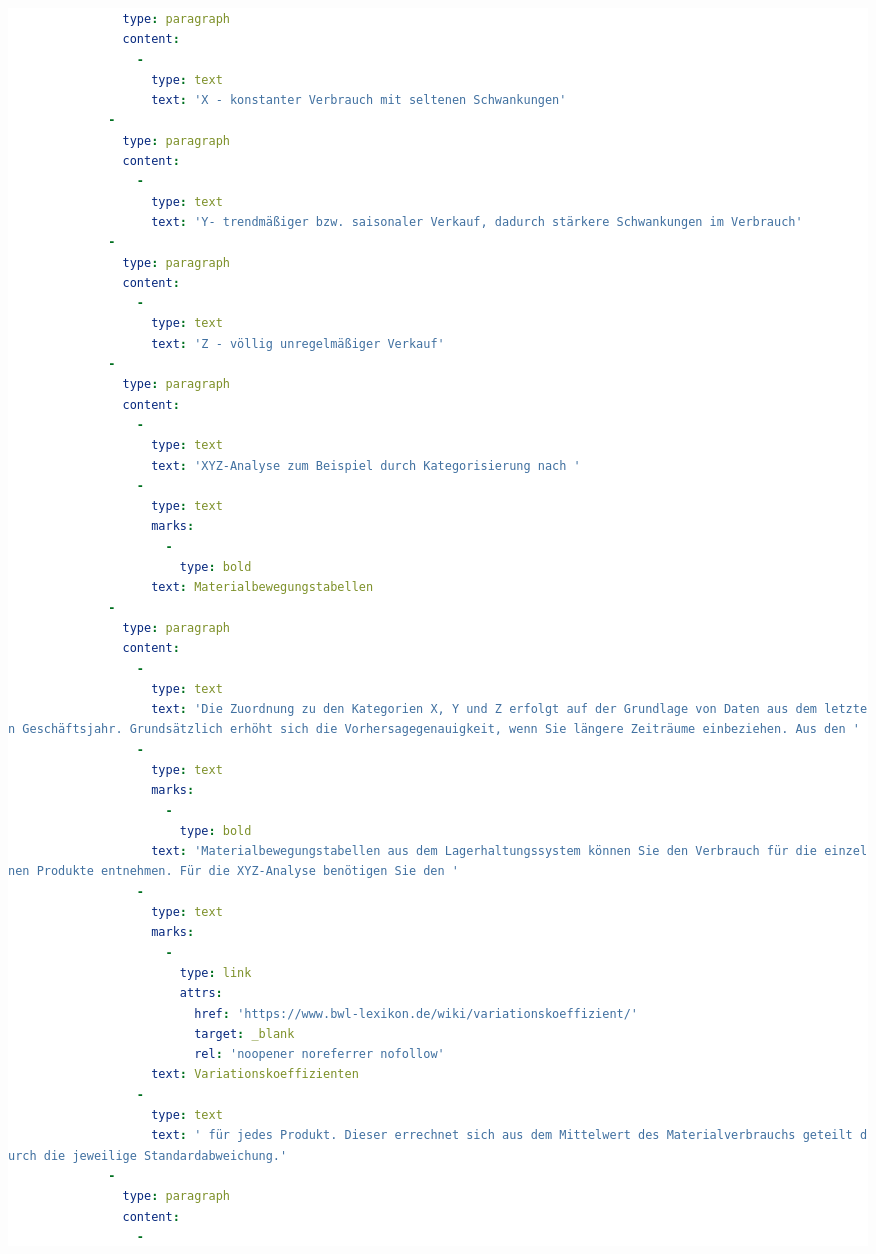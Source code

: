 ```yaml
                type: paragraph
                content:
                  -
                    type: text
                    text: 'X - konstanter Verbrauch mit seltenen Schwankungen'
              -
                type: paragraph
                content:
                  -
                    type: text
                    text: 'Y- trendmäßiger bzw. saisonaler Verkauf, dadurch stärkere Schwankungen im Verbrauch'
              -
                type: paragraph
                content:
                  -
                    type: text
                    text: 'Z - völlig unregelmäßiger Verkauf'
              -
                type: paragraph
                content:
                  -
                    type: text
                    text: 'XYZ-Analyse zum Beispiel durch Kategorisierung nach '
                  -
                    type: text
                    marks:
                      -
                        type: bold
                    text: Materialbewegungstabellen
              -
                type: paragraph
                content:
                  -
                    type: text
                    text: 'Die Zuordnung zu den Kategorien X, Y und Z erfolgt auf der Grundlage von Daten aus dem letzten Geschäftsjahr. Grundsätzlich erhöht sich die Vorhersagegenauigkeit, wenn Sie längere Zeiträume einbeziehen. Aus den '
                  -
                    type: text
                    marks:
                      -
                        type: bold
                    text: 'Materialbewegungstabellen aus dem Lagerhaltungssystem können Sie den Verbrauch für die einzelnen Produkte entnehmen. Für die XYZ-Analyse benötigen Sie den '
                  -
                    type: text
                    marks:
                      -
                        type: link
                        attrs:
                          href: 'https://www.bwl-lexikon.de/wiki/variationskoeffizient/'
                          target: _blank
                          rel: 'noopener noreferrer nofollow'
                    text: Variationskoeffizienten
                  -
                    type: text
                    text: ' für jedes Produkt. Dieser errechnet sich aus dem Mittelwert des Materialverbrauchs geteilt durch die jeweilige Standardabweichung.'
              -
                type: paragraph
                content:
                  -
```